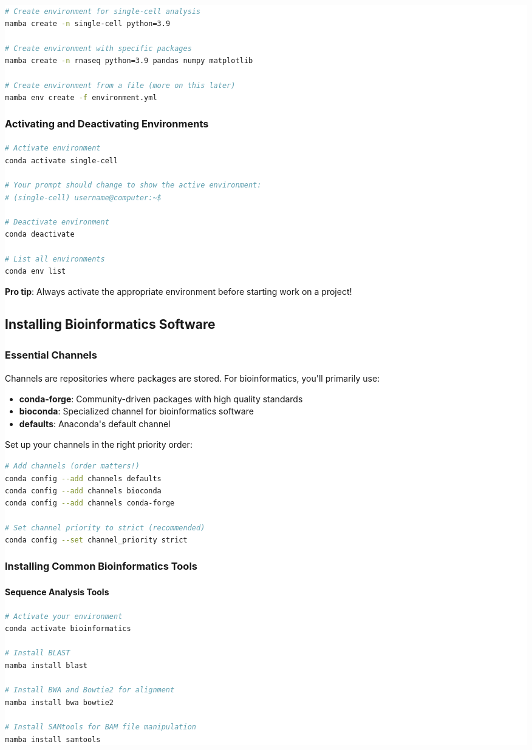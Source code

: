 ```bash
# Create environment for single-cell analysis
mamba create -n single-cell python=3.9

# Create environment with specific packages
mamba create -n rnaseq python=3.9 pandas numpy matplotlib

# Create environment from a file (more on this later)
mamba env create -f environment.yml
```

### Activating and Deactivating Environments

```bash
# Activate environment
conda activate single-cell

# Your prompt should change to show the active environment:
# (single-cell) username@computer:~$

# Deactivate environment
conda deactivate

# List all environments
conda env list
```

**Pro tip**: Always activate the appropriate environment before starting work on a project!

## Installing Bioinformatics Software

### Essential Channels

Channels are repositories where packages are stored. For bioinformatics, you'll primarily use:

- **conda-forge**: Community-driven packages with high quality standards
- **bioconda**: Specialized channel for bioinformatics software
- **defaults**: Anaconda's default channel

Set up your channels in the right priority order:

```bash
# Add channels (order matters!)
conda config --add channels defaults
conda config --add channels bioconda
conda config --add channels conda-forge

# Set channel priority to strict (recommended)
conda config --set channel_priority strict
```

### Installing Common Bioinformatics Tools

#### Sequence Analysis Tools
```bash
# Activate your environment
conda activate bioinformatics

# Install BLAST
mamba install blast

# Install BWA and Bowtie2 for alignment
mamba install bwa bowtie2

# Install SAMtools for BAM file manipulation
mamba install samtools
```